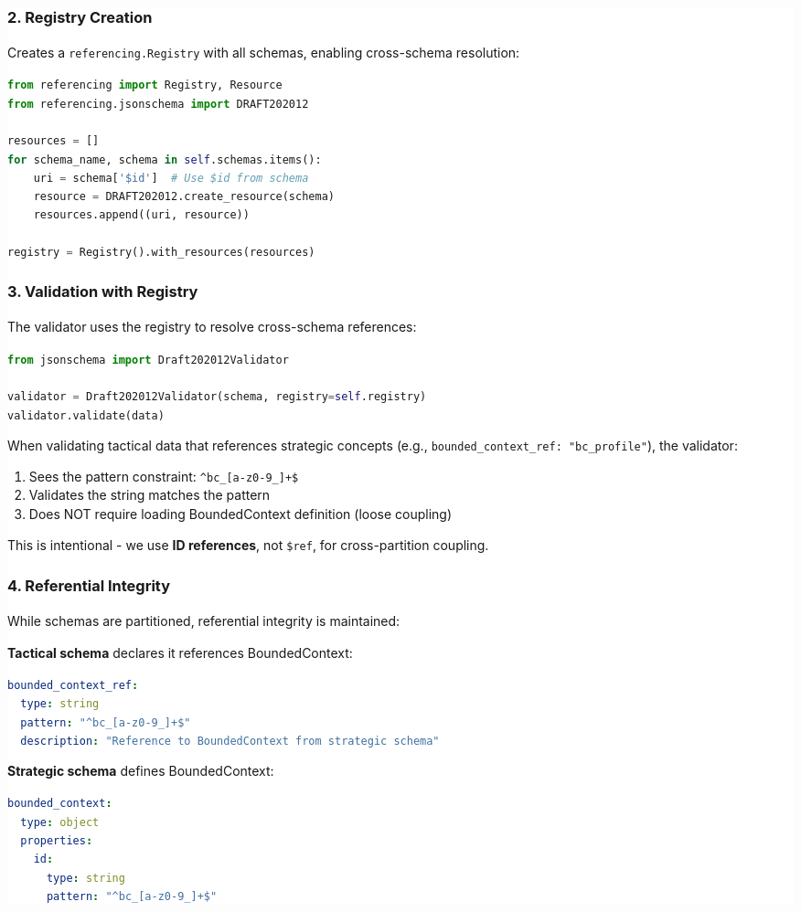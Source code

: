 ### 2. Registry Creation

Creates a `referencing.Registry` with all schemas, enabling cross-schema resolution:

```python
from referencing import Registry, Resource
from referencing.jsonschema import DRAFT202012

resources = []
for schema_name, schema in self.schemas.items():
    uri = schema['$id']  # Use $id from schema
    resource = DRAFT202012.create_resource(schema)
    resources.append((uri, resource))

registry = Registry().with_resources(resources)
```

### 3. Validation with Registry

The validator uses the registry to resolve cross-schema references:

```python
from jsonschema import Draft202012Validator

validator = Draft202012Validator(schema, registry=self.registry)
validator.validate(data)
```

When validating tactical data that references strategic concepts (e.g., `bounded_context_ref: "bc_profile"`), the validator:
1. Sees the pattern constraint: `^bc_[a-z0-9_]+$`
2. Validates the string matches the pattern
3. Does NOT require loading BoundedContext definition (loose coupling)

This is intentional - we use **ID references**, not `$ref`, for cross-partition coupling.

### 4. Referential Integrity

While schemas are partitioned, referential integrity is maintained:

**Tactical schema** declares it references BoundedContext:
```yaml
bounded_context_ref:
  type: string
  pattern: "^bc_[a-z0-9_]+$"
  description: "Reference to BoundedContext from strategic schema"
```

**Strategic schema** defines BoundedContext:
```yaml
bounded_context:
  type: object
  properties:
    id:
      type: string
      pattern: "^bc_[a-z0-9_]+$"
```
